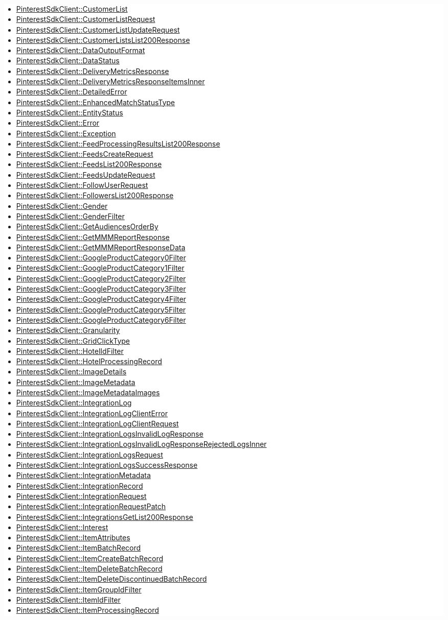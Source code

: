  - [PinterestSdkClient::CustomerList](docs/CustomerList.md)
 - [PinterestSdkClient::CustomerListRequest](docs/CustomerListRequest.md)
 - [PinterestSdkClient::CustomerListUpdateRequest](docs/CustomerListUpdateRequest.md)
 - [PinterestSdkClient::CustomerListsList200Response](docs/CustomerListsList200Response.md)
 - [PinterestSdkClient::DataOutputFormat](docs/DataOutputFormat.md)
 - [PinterestSdkClient::DataStatus](docs/DataStatus.md)
 - [PinterestSdkClient::DeliveryMetricsResponse](docs/DeliveryMetricsResponse.md)
 - [PinterestSdkClient::DeliveryMetricsResponseItemsInner](docs/DeliveryMetricsResponseItemsInner.md)
 - [PinterestSdkClient::DetailedError](docs/DetailedError.md)
 - [PinterestSdkClient::EnhancedMatchStatusType](docs/EnhancedMatchStatusType.md)
 - [PinterestSdkClient::EntityStatus](docs/EntityStatus.md)
 - [PinterestSdkClient::Error](docs/Error.md)
 - [PinterestSdkClient::Exception](docs/Exception.md)
 - [PinterestSdkClient::FeedProcessingResultsList200Response](docs/FeedProcessingResultsList200Response.md)
 - [PinterestSdkClient::FeedsCreateRequest](docs/FeedsCreateRequest.md)
 - [PinterestSdkClient::FeedsList200Response](docs/FeedsList200Response.md)
 - [PinterestSdkClient::FeedsUpdateRequest](docs/FeedsUpdateRequest.md)
 - [PinterestSdkClient::FollowUserRequest](docs/FollowUserRequest.md)
 - [PinterestSdkClient::FollowersList200Response](docs/FollowersList200Response.md)
 - [PinterestSdkClient::Gender](docs/Gender.md)
 - [PinterestSdkClient::GenderFilter](docs/GenderFilter.md)
 - [PinterestSdkClient::GetAudiencesOrderBy](docs/GetAudiencesOrderBy.md)
 - [PinterestSdkClient::GetMMMReportResponse](docs/GetMMMReportResponse.md)
 - [PinterestSdkClient::GetMMMReportResponseData](docs/GetMMMReportResponseData.md)
 - [PinterestSdkClient::GoogleProductCategory0Filter](docs/GoogleProductCategory0Filter.md)
 - [PinterestSdkClient::GoogleProductCategory1Filter](docs/GoogleProductCategory1Filter.md)
 - [PinterestSdkClient::GoogleProductCategory2Filter](docs/GoogleProductCategory2Filter.md)
 - [PinterestSdkClient::GoogleProductCategory3Filter](docs/GoogleProductCategory3Filter.md)
 - [PinterestSdkClient::GoogleProductCategory4Filter](docs/GoogleProductCategory4Filter.md)
 - [PinterestSdkClient::GoogleProductCategory5Filter](docs/GoogleProductCategory5Filter.md)
 - [PinterestSdkClient::GoogleProductCategory6Filter](docs/GoogleProductCategory6Filter.md)
 - [PinterestSdkClient::Granularity](docs/Granularity.md)
 - [PinterestSdkClient::GridClickType](docs/GridClickType.md)
 - [PinterestSdkClient::HotelIdFilter](docs/HotelIdFilter.md)
 - [PinterestSdkClient::HotelProcessingRecord](docs/HotelProcessingRecord.md)
 - [PinterestSdkClient::ImageDetails](docs/ImageDetails.md)
 - [PinterestSdkClient::ImageMetadata](docs/ImageMetadata.md)
 - [PinterestSdkClient::ImageMetadataImages](docs/ImageMetadataImages.md)
 - [PinterestSdkClient::IntegrationLog](docs/IntegrationLog.md)
 - [PinterestSdkClient::IntegrationLogClientError](docs/IntegrationLogClientError.md)
 - [PinterestSdkClient::IntegrationLogClientRequest](docs/IntegrationLogClientRequest.md)
 - [PinterestSdkClient::IntegrationLogsInvalidLogResponse](docs/IntegrationLogsInvalidLogResponse.md)
 - [PinterestSdkClient::IntegrationLogsInvalidLogResponseRejectedLogsInner](docs/IntegrationLogsInvalidLogResponseRejectedLogsInner.md)
 - [PinterestSdkClient::IntegrationLogsRequest](docs/IntegrationLogsRequest.md)
 - [PinterestSdkClient::IntegrationLogsSuccessResponse](docs/IntegrationLogsSuccessResponse.md)
 - [PinterestSdkClient::IntegrationMetadata](docs/IntegrationMetadata.md)
 - [PinterestSdkClient::IntegrationRecord](docs/IntegrationRecord.md)
 - [PinterestSdkClient::IntegrationRequest](docs/IntegrationRequest.md)
 - [PinterestSdkClient::IntegrationRequestPatch](docs/IntegrationRequestPatch.md)
 - [PinterestSdkClient::IntegrationsGetList200Response](docs/IntegrationsGetList200Response.md)
 - [PinterestSdkClient::Interest](docs/Interest.md)
 - [PinterestSdkClient::ItemAttributes](docs/ItemAttributes.md)
 - [PinterestSdkClient::ItemBatchRecord](docs/ItemBatchRecord.md)
 - [PinterestSdkClient::ItemCreateBatchRecord](docs/ItemCreateBatchRecord.md)
 - [PinterestSdkClient::ItemDeleteBatchRecord](docs/ItemDeleteBatchRecord.md)
 - [PinterestSdkClient::ItemDeleteDiscontinuedBatchRecord](docs/ItemDeleteDiscontinuedBatchRecord.md)
 - [PinterestSdkClient::ItemGroupIdFilter](docs/ItemGroupIdFilter.md)
 - [PinterestSdkClient::ItemIdFilter](docs/ItemIdFilter.md)
 - [PinterestSdkClient::ItemProcessingRecord](docs/ItemProcessingRecord.md)